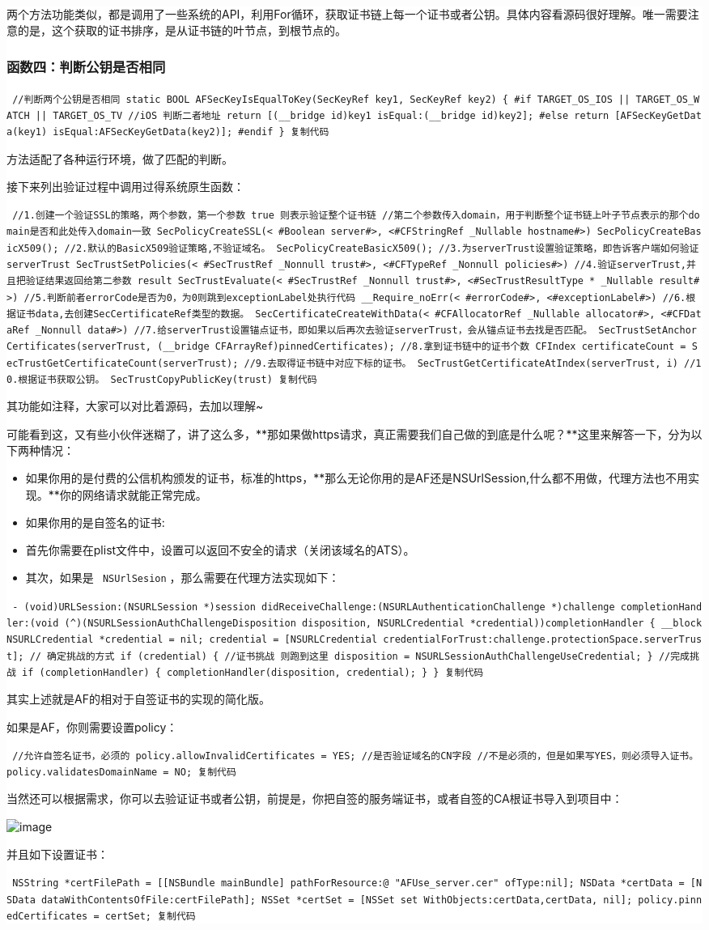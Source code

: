 两个方法功能类似，都是调用了一些系统的API，利用For循环，获取证书链上每一个证书或者公钥。具体内容看源码很好理解。唯一需要注意的是，这个获取的证书排序，是从证书链的叶节点，到根节点的。

### 函数四：判断公钥是否相同 ###

` //判断两个公钥是否相同 static BOOL AFSecKeyIsEqualToKey(SecKeyRef key1, SecKeyRef key2) { #if TARGET_OS_IOS || TARGET_OS_WATCH || TARGET_OS_TV //iOS 判断二者地址 return [(__bridge id)key1 isEqual:(__bridge id)key2]; #else return [AFSecKeyGetData(key1) isEqual:AFSecKeyGetData(key2)]; #endif } 复制代码`

方法适配了各种运行环境，做了匹配的判断。

接下来列出验证过程中调用过得系统原生函数：

` //1.创建一个验证SSL的策略，两个参数，第一个参数 true 则表示验证整个证书链 //第二个参数传入domain，用于判断整个证书链上叶子节点表示的那个domain是否和此处传入domain一致 SecPolicyCreateSSL(< #Boolean server#>, <#CFStringRef _Nullable hostname#>) SecPolicyCreateBasicX509(); //2.默认的BasicX509验证策略,不验证域名。 SecPolicyCreateBasicX509(); //3.为serverTrust设置验证策略，即告诉客户端如何验证serverTrust SecTrustSetPolicies(< #SecTrustRef _Nonnull trust#>, <#CFTypeRef _Nonnull policies#>) //4.验证serverTrust,并且把验证结果返回给第二参数 result SecTrustEvaluate(< #SecTrustRef _Nonnull trust#>, <#SecTrustResultType * _Nullable result#>) //5.判断前者errorCode是否为0，为0则跳到exceptionLabel处执行代码 __Require_noErr(< #errorCode#>, <#exceptionLabel#>) //6.根据证书data,去创建SecCertificateRef类型的数据。 SecCertificateCreateWithData(< #CFAllocatorRef _Nullable allocator#>, <#CFDataRef _Nonnull data#>) //7.给serverTrust设置锚点证书，即如果以后再次去验证serverTrust，会从锚点证书去找是否匹配。 SecTrustSetAnchorCertificates(serverTrust, (__bridge CFArrayRef)pinnedCertificates); //8.拿到证书链中的证书个数 CFIndex certificateCount = SecTrustGetCertificateCount(serverTrust); //9.去取得证书链中对应下标的证书。 SecTrustGetCertificateAtIndex(serverTrust, i) //10.根据证书获取公钥。 SecTrustCopyPublicKey(trust) 复制代码`

其功能如注释，大家可以对比着源码，去加以理解~

可能看到这，又有些小伙伴迷糊了，讲了这么多，**那如果做https请求，真正需要我们自己做的到底是什么呢？**这里来解答一下，分为以下两种情况：

* 如果你用的是付费的公信机构颁发的证书，标准的https，**那么无论你用的是AF还是NSUrlSession,什么都不用做，代理方法也不用实现。**你的网络请求就能正常完成。
* 如果你用的是自签名的证书:

* 首先你需要在plist文件中，设置可以返回不安全的请求（关闭该域名的ATS）。
* 其次，如果是 ` NSUrlSesion` ，那么需要在代理方法实现如下：

` - (void)URLSession:(NSURLSession *)session didReceiveChallenge:(NSURLAuthenticationChallenge *)challenge completionHandler:(void (^)(NSURLSessionAuthChallengeDisposition disposition, NSURLCredential *credential))completionHandler { __block NSURLCredential *credential = nil; credential = [NSURLCredential credentialForTrust:challenge.protectionSpace.serverTrust]; // 确定挑战的方式 if (credential) { //证书挑战 则跑到这里 disposition = NSURLSessionAuthChallengeUseCredential; } //完成挑战 if (completionHandler) { completionHandler(disposition, credential); } } 复制代码`

其实上述就是AF的相对于自签证书的实现的简化版。

如果是AF，你则需要设置policy：

` //允许自签名证书，必须的 policy.allowInvalidCertificates = YES; //是否验证域名的CN字段 //不是必须的，但是如果写YES，则必须导入证书。 policy.validatesDomainName = NO; 复制代码`

当然还可以根据需求，你可以去验证证书或者公钥，前提是，你把自签的服务端证书，或者自签的CA根证书导入到项目中：

![image](https://user-gold-cdn.xitu.io/2019/6/6/16b2b6da88a46218?imageView2/0/w/1280/h/960/ignore-error/1)

并且如下设置证书：

` NSString *certFilePath = [[NSBundle mainBundle] pathForResource:@ "AFUse_server.cer" ofType:nil]; NSData *certData = [NSData dataWithContentsOfFile:certFilePath]; NSSet *certSet = [NSSet set WithObjects:certData,certData, nil]; policy.pinnedCertificates = certSet; 复制代码`
